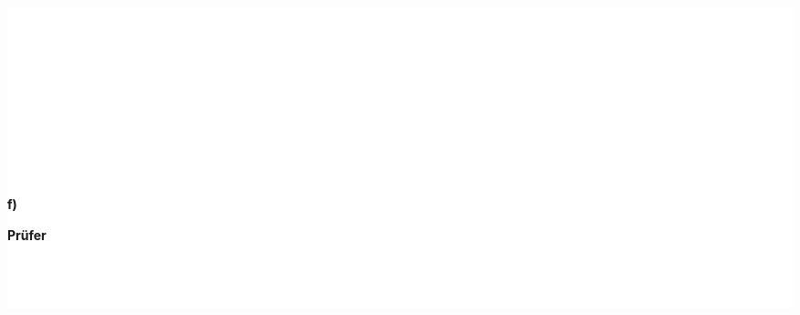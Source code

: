 <td style align="left" valign="top" charoff="50">

 

</td>

<td style="border-right: 0.5pt solid ; " align="left" valign="top" charoff="50">

 

</td>

<td style="border-right: 0.5pt solid ; border-bottom: 0.5pt solid ; " colspan="3" align="left" valign="top" charoff="50">

 

</td>

<td style="border-right: 0.5pt solid ; border-bottom: 0.5pt solid ; " colspan="2" align="left" valign="top" charoff="50">

 

</td>

<td style align="left" valign="top" charoff="50">

 

</td>

</tr>

<tr>

<td style align="left" valign="top" charoff="50">

 

</td>

<td style align="left" valign="top" charoff="50">

<span style=";font-weight:bold">f)</span>

</td>

<td style colspan="5" align="left" valign="top" charoff="50">

<span style=";font-weight:bold">Prüfer</span>

</td>

<td style align="left" valign="top" charoff="50">

 

</td>

</tr>

<tr>

<td style align="left" valign="top" charoff="50">

 

</td>
